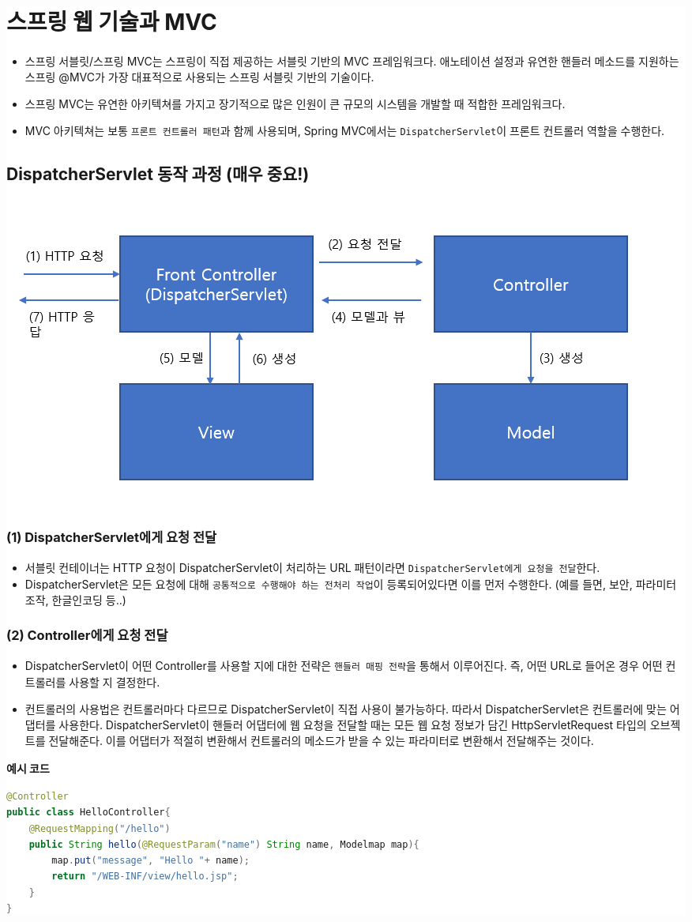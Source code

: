 # 스프링 웹 기술과 MVC

- 스프링 서블릿/스프링 MVC는 스프링이 직접 제공하는 서블릿 기반의 MVC 프레임워크다. 애노테이션 설정과 유연한 핸들러 메소드를 지원하는 스프링 @MVC가 가장 대표적으로 사용되는 스프링 서블릿 기반의 기술이다.

- 스프링 MVC는 유연한 아키텍쳐를 가지고 장기적으로 많은 인원이 큰 규모의 시스템을 개발할 때 적합한 프레임워크다.

- MVC 아키텍쳐는 보통 `프론트 컨트롤러 패턴`과 함께 사용되며, Spring MVC에서는 `DispatcherServlet`이 프론트 컨트롤러 역할을 수행한다.

## DispatcherServlet 동작 과정 (매우 중요!)

![DispatcherServlet](../images/DispatcherServlet_and_MVC.png)

### (1) DispatcherServlet에게 요청 전달

- 서블릿 컨테이너는 HTTP 요청이 DispatcherServlet이 처리하는 URL 패턴이라면 `DispatcherServlet에게 요청을 전달`한다.
- DispatcherServlet은 모든 요청에 대해 `공통적으로 수행해야 하는 전처리 작업`이 등록되어있다면 이를 먼저 수행한다. (예를 들면, 보안, 파라미터 조작, 한글인코딩 등..)

### (2) Controller에게 요청 전달

- DispatcherServlet이 어떤 Controller를 사용할 지에 대한 전략은 `핸들러 매핑 전략`을 통해서 이루어진다. 즉, 어떤 URL로 들어온 경우 어떤 컨트롤러를 사용할 지 결정한다.

- 컨트롤러의 사용법은 컨트롤러마다 다르므로 DispatcherServlet이 직접 사용이 불가능하다. 따라서 DispatcherServlet은 컨트롤러에 맞는 어댑터를 사용한다. DispatcherServlet이 핸들러 어댑터에 웹 요청을 전달할 때는 모든 웹 요청 정보가 담긴 HttpServletRequest 타입의 오브젝트를 전달해준다. 이를 어댑터가 적절히 변환해서 컨트롤러의 메소드가 받을 수 있는 파라미터로 변환해서 전달해주는 것이다.

**예시 코드**

```java
@Controller
public class HelloController{
    @RequestMapping("/hello")
    public String hello(@RequestParam("name") String name, Modelmap map){
        map.put("message", "Hello "+ name);
        return "/WEB-INF/view/hello.jsp";
    }
}
```
